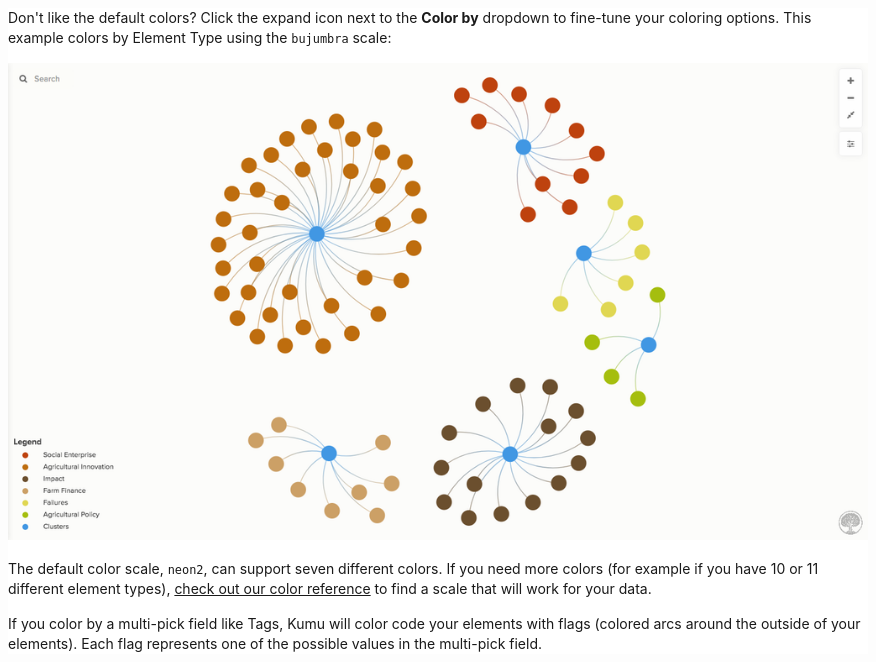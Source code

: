 Don't like the default colors? Click the expand icon next to the **Color by** dropdown to fine-tune your coloring options. This example colors by Element Type using the `bujumbra` scale:

![bujumbra color by](../images/color-by-element-type-bujumbra.png)

The default color scale, `neon2`, can support seven different colors. If you need more colors (for example if you have 10 or 11 different element types), [check out our color reference](../overview/advanced-editor-hub/color-reference.md) to find a scale that will work for your data.

If you color by a multi-pick field like Tags, Kumu will color code your elements with flags (colored arcs around the outside of your elements). Each flag represents one of the possible values in the multi-pick field.
